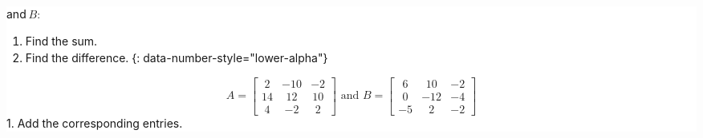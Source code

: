 and<math xmlns="http://www.w3.org/1998/Math/MathML"> <mrow> <mtext> </mtext><mi>B</mi><mo>:</mo> </mrow> </math>

1.  Find the sum.
2.  Find the difference.
{: data-number-style="lower-alpha"}

<div data-type="equation" class="equation unnumbered" data-label="">
<math xmlns="http://www.w3.org/1998/Math/MathML" display="block"> <mrow> <mi>A</mi><mo>=</mo><mrow><mo>[</mo> <mrow> <mtable columnalign="right"> <mtr columnalign="right"> <mtd columnalign="right"> <mn>2</mn> </mtd> <mtd columnalign="right"> <mrow> <mn>−10</mn> </mrow> </mtd> <mtd columnalign="right"> <mrow> <mn>−2</mn> </mrow> </mtd> </mtr> <mtr columnalign="right"> <mtd columnalign="right"> <mrow> <mn>14</mn> </mrow> </mtd> <mtd columnalign="right"> <mrow> <mn>12</mn> </mrow> </mtd> <mtd columnalign="right"> <mrow> <mn>10</mn> </mrow> </mtd> </mtr> <mtr columnalign="right"> <mtd columnalign="right"> <mn>4</mn> </mtd> <mtd columnalign="right"> <mrow> <mn>−2</mn> </mrow> </mtd> <mtd columnalign="right"> <mn>2</mn> </mtd> </mtr> </mtable> </mrow> <mo>]</mo></mrow><mtext> and </mtext><mi>B</mi><mo>=</mo><mrow><mo>[</mo> <mrow> <mtable columnalign="right"> <mtr columnalign="right"> <mtd columnalign="right"> <mn>6</mn> </mtd> <mtd columnalign="right"> <mrow> <mn>10</mn> </mrow> </mtd> <mtd columnalign="right"> <mrow> <mn>−2</mn> </mrow> </mtd> </mtr> <mtr columnalign="right"> <mtd columnalign="right"> <mn>0</mn> </mtd> <mtd columnalign="right"> <mrow> <mn>−12</mn> </mrow> </mtd> <mtd columnalign="right"> <mrow> <mn>−4</mn> </mrow> </mtd> </mtr> <mtr columnalign="right"> <mtd columnalign="right"> <mrow> <mn>−5</mn> </mrow> </mtd> <mtd columnalign="right"> <mn>2</mn> </mtd> <mtd columnalign="right"> <mrow> <mn>−2</mn> </mrow> </mtd> </mtr> </mtable> </mrow> <mo>]</mo></mrow> </mrow> </math>
</div>
</div>
<div data-type="solution" class="solution" markdown="1">
1.  Add the corresponding entries.
    <div data-type="equation" class="equation unnumbered" data-label="">
